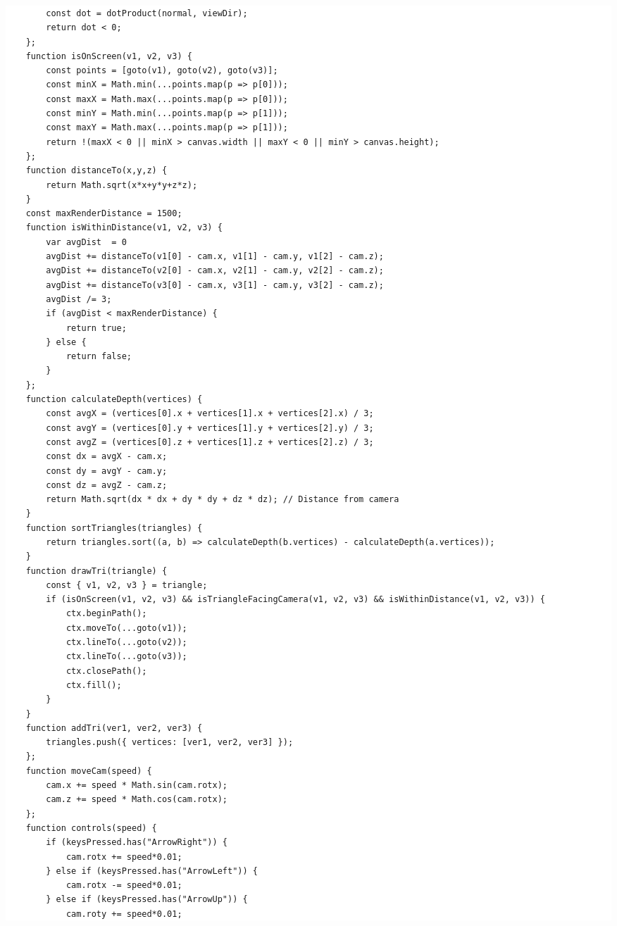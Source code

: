             const dot = dotProduct(normal, viewDir);
            return dot < 0;
        };
        function isOnScreen(v1, v2, v3) {
            const points = [goto(v1), goto(v2), goto(v3)];
            const minX = Math.min(...points.map(p => p[0]));
            const maxX = Math.max(...points.map(p => p[0]));
            const minY = Math.min(...points.map(p => p[1]));
            const maxY = Math.max(...points.map(p => p[1]));
            return !(maxX < 0 || minX > canvas.width || maxY < 0 || minY > canvas.height);
        };
        function distanceTo(x,y,z) {
            return Math.sqrt(x*x+y*y+z*z);
        }
        const maxRenderDistance = 1500;
        function isWithinDistance(v1, v2, v3) {
            var avgDist  = 0
            avgDist += distanceTo(v1[0] - cam.x, v1[1] - cam.y, v1[2] - cam.z);
            avgDist += distanceTo(v2[0] - cam.x, v2[1] - cam.y, v2[2] - cam.z);
            avgDist += distanceTo(v3[0] - cam.x, v3[1] - cam.y, v3[2] - cam.z);
            avgDist /= 3;
            if (avgDist < maxRenderDistance) {
                return true;
            } else {
                return false;
            }
        };
        function calculateDepth(vertices) {
            const avgX = (vertices[0].x + vertices[1].x + vertices[2].x) / 3;
            const avgY = (vertices[0].y + vertices[1].y + vertices[2].y) / 3;
            const avgZ = (vertices[0].z + vertices[1].z + vertices[2].z) / 3;
            const dx = avgX - cam.x;
            const dy = avgY - cam.y;
            const dz = avgZ - cam.z;
            return Math.sqrt(dx * dx + dy * dy + dz * dz); // Distance from camera
        }
        function sortTriangles(triangles) {
            return triangles.sort((a, b) => calculateDepth(b.vertices) - calculateDepth(a.vertices));
        }
        function drawTri(triangle) {
            const { v1, v2, v3 } = triangle;
            if (isOnScreen(v1, v2, v3) && isTriangleFacingCamera(v1, v2, v3) && isWithinDistance(v1, v2, v3)) {
                ctx.beginPath();
                ctx.moveTo(...goto(v1));
                ctx.lineTo(...goto(v2));
                ctx.lineTo(...goto(v3));
                ctx.closePath();
                ctx.fill();
            }
        }
        function addTri(ver1, ver2, ver3) {
            triangles.push({ vertices: [ver1, ver2, ver3] });
        };
        function moveCam(speed) {
            cam.x += speed * Math.sin(cam.rotx);
            cam.z += speed * Math.cos(cam.rotx);
        };
        function controls(speed) {
            if (keysPressed.has("ArrowRight")) {
                cam.rotx += speed*0.01;
            } else if (keysPressed.has("ArrowLeft")) {
                cam.rotx -= speed*0.01;
            } else if (keysPressed.has("ArrowUp")) {
                cam.roty += speed*0.01;